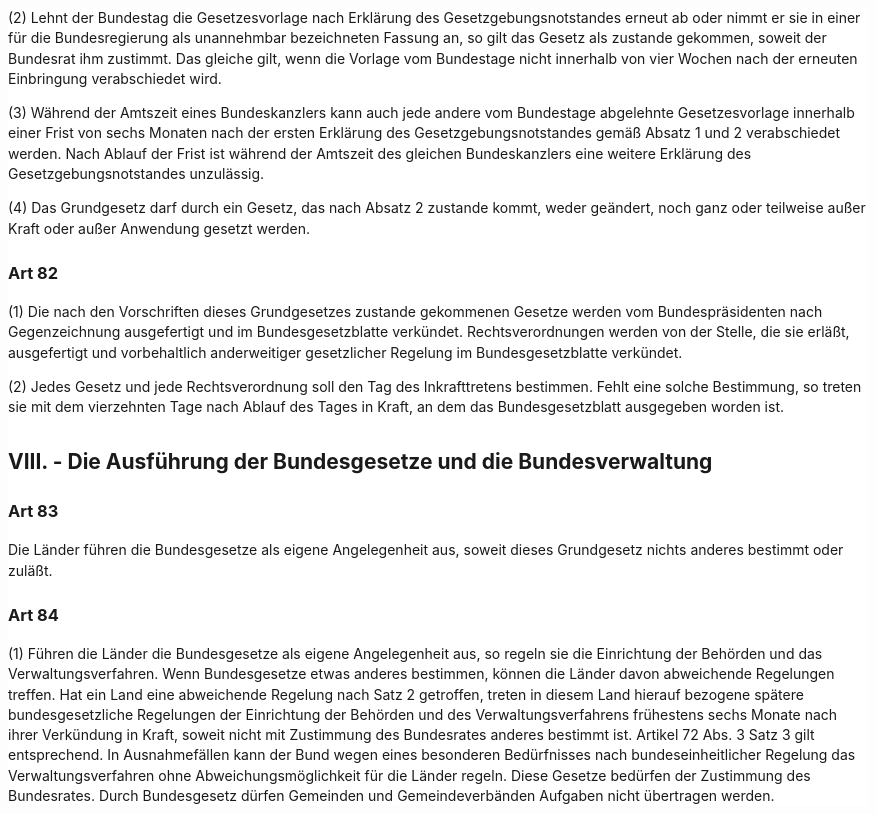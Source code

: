 (2) Lehnt der Bundestag die Gesetzesvorlage nach Erklärung des
Gesetzgebungsnotstandes erneut ab oder nimmt er sie in einer für die
Bundesregierung als unannehmbar bezeichneten Fassung an, so gilt das
Gesetz als zustande gekommen, soweit der Bundesrat ihm zustimmt. Das
gleiche gilt, wenn die Vorlage vom Bundestage nicht innerhalb von vier
Wochen nach der erneuten Einbringung verabschiedet wird.

(3) Während der Amtszeit eines Bundeskanzlers kann auch jede andere
vom Bundestage abgelehnte Gesetzesvorlage innerhalb einer Frist von
sechs Monaten nach der ersten Erklärung des Gesetzgebungsnotstandes
gemäß Absatz 1 und 2 verabschiedet werden. Nach Ablauf der Frist ist
während der Amtszeit des gleichen Bundeskanzlers eine weitere
Erklärung des Gesetzgebungsnotstandes unzulässig.

(4) Das Grundgesetz darf durch ein Gesetz, das nach Absatz 2 zustande
kommt, weder geändert, noch ganz oder teilweise außer Kraft oder außer
Anwendung gesetzt werden.

### Art 82

(1) Die nach den Vorschriften dieses Grundgesetzes zustande gekommenen
Gesetze werden vom Bundespräsidenten nach Gegenzeichnung ausgefertigt
und im Bundesgesetzblatte verkündet. Rechtsverordnungen werden von der
Stelle, die sie erläßt, ausgefertigt und vorbehaltlich anderweitiger
gesetzlicher Regelung im Bundesgesetzblatte verkündet.

(2) Jedes Gesetz und jede Rechtsverordnung soll den Tag des
Inkrafttretens bestimmen. Fehlt eine solche Bestimmung, so treten sie
mit dem vierzehnten Tage nach Ablauf des Tages in Kraft, an dem das
Bundesgesetzblatt ausgegeben worden ist.

## VIII. - Die Ausführung der Bundesgesetze und die Bundesverwaltung

### Art 83

Die Länder führen die Bundesgesetze als eigene Angelegenheit aus,
soweit dieses Grundgesetz nichts anderes bestimmt oder zuläßt.

### Art 84

(1) Führen die Länder die Bundesgesetze als eigene Angelegenheit aus,
so regeln sie die Einrichtung der Behörden und das
Verwaltungsverfahren. Wenn Bundesgesetze etwas anderes bestimmen,
können die Länder davon abweichende Regelungen treffen. Hat ein Land
eine abweichende Regelung nach Satz 2 getroffen, treten in diesem Land
hierauf bezogene spätere bundesgesetzliche Regelungen der Einrichtung
der Behörden und des Verwaltungsverfahrens frühestens sechs Monate
nach ihrer Verkündung in Kraft, soweit nicht mit Zustimmung des
Bundesrates anderes bestimmt ist. Artikel 72 Abs. 3 Satz 3 gilt
entsprechend. In Ausnahmefällen kann der Bund wegen eines besonderen
Bedürfnisses nach bundeseinheitlicher Regelung das
Verwaltungsverfahren ohne Abweichungsmöglichkeit für die Länder
regeln. Diese Gesetze bedürfen der Zustimmung des Bundesrates. Durch
Bundesgesetz dürfen Gemeinden und Gemeindeverbänden Aufgaben nicht
übertragen werden.
